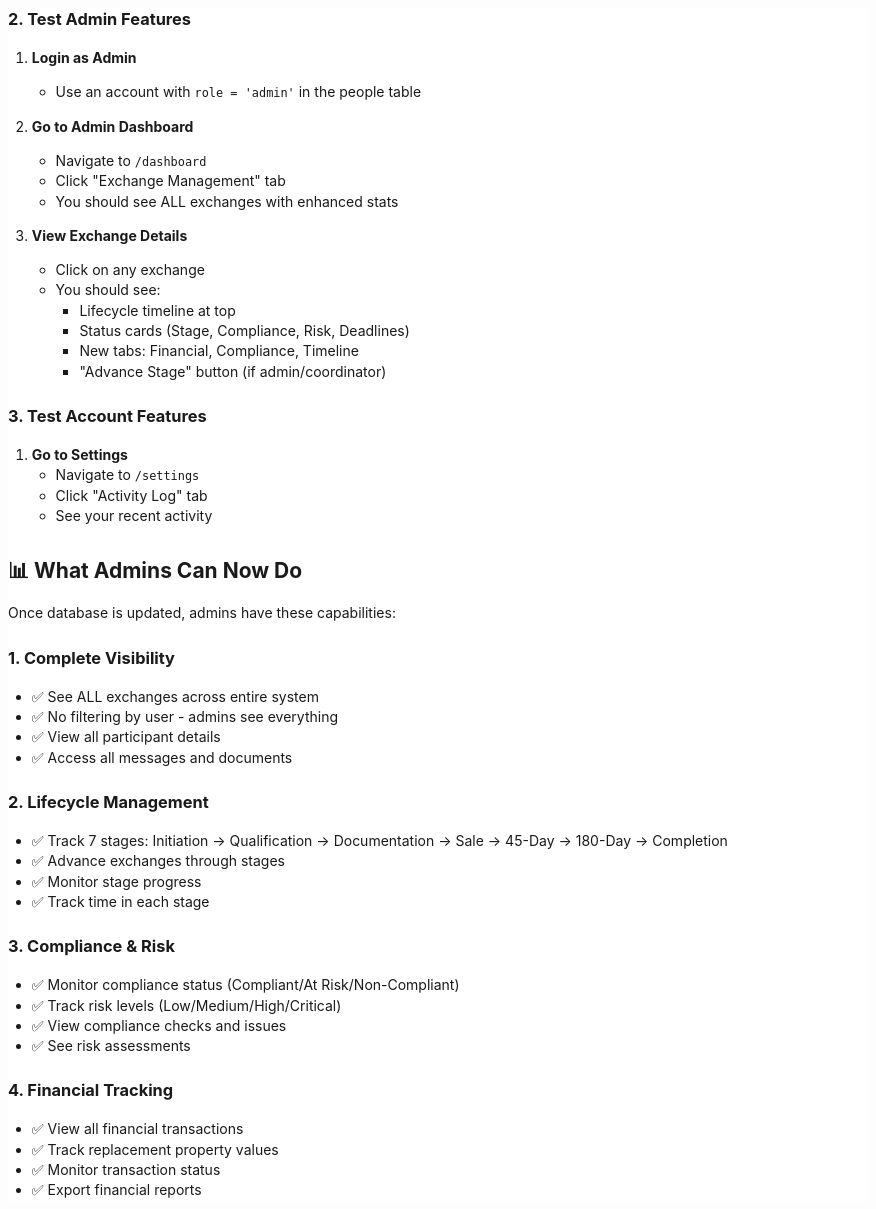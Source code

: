 ### 2. Test Admin Features
1. **Login as Admin**
   - Use an account with `role = 'admin'` in the people table
   
2. **Go to Admin Dashboard**
   - Navigate to `/dashboard`
   - Click "Exchange Management" tab
   - You should see ALL exchanges with enhanced stats

3. **View Exchange Details**
   - Click on any exchange
   - You should see:
     - Lifecycle timeline at top
     - Status cards (Stage, Compliance, Risk, Deadlines)
     - New tabs: Financial, Compliance, Timeline
     - "Advance Stage" button (if admin/coordinator)

### 3. Test Account Features
1. **Go to Settings**
   - Navigate to `/settings`
   - Click "Activity Log" tab
   - See your recent activity

## 📊 What Admins Can Now Do

Once database is updated, admins have these capabilities:

### 1. **Complete Visibility**
- ✅ See ALL exchanges across entire system
- ✅ No filtering by user - admins see everything
- ✅ View all participant details
- ✅ Access all messages and documents

### 2. **Lifecycle Management**
- ✅ Track 7 stages: Initiation → Qualification → Documentation → Sale → 45-Day → 180-Day → Completion
- ✅ Advance exchanges through stages
- ✅ Monitor stage progress
- ✅ Track time in each stage

### 3. **Compliance & Risk**
- ✅ Monitor compliance status (Compliant/At Risk/Non-Compliant)
- ✅ Track risk levels (Low/Medium/High/Critical)
- ✅ View compliance checks and issues
- ✅ See risk assessments

### 4. **Financial Tracking**
- ✅ View all financial transactions
- ✅ Track replacement property values
- ✅ Monitor transaction status
- ✅ Export financial reports
